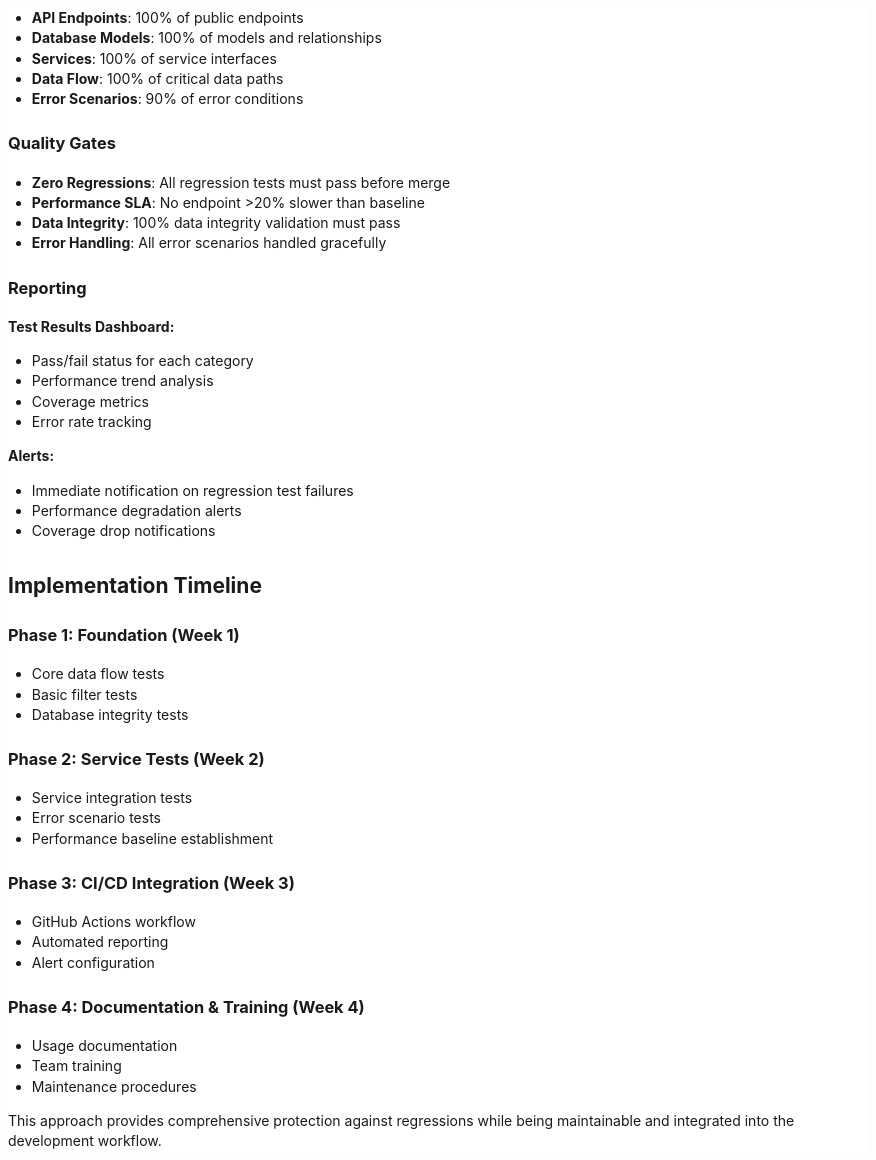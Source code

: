 - **API Endpoints**: 100% of public endpoints
- **Database Models**: 100% of models and relationships
- **Services**: 100% of service interfaces
- **Data Flow**: 100% of critical data paths
- **Error Scenarios**: 90% of error conditions

### Quality Gates

- **Zero Regressions**: All regression tests must pass before merge
- **Performance SLA**: No endpoint >20% slower than baseline
- **Data Integrity**: 100% data integrity validation must pass
- **Error Handling**: All error scenarios handled gracefully

### Reporting

**Test Results Dashboard:**
- Pass/fail status for each category
- Performance trend analysis
- Coverage metrics
- Error rate tracking

**Alerts:**
- Immediate notification on regression test failures
- Performance degradation alerts
- Coverage drop notifications

## Implementation Timeline

### Phase 1: Foundation (Week 1)
- Core data flow tests
- Basic filter tests
- Database integrity tests

### Phase 2: Service Tests (Week 2)
- Service integration tests
- Error scenario tests
- Performance baseline establishment

### Phase 3: CI/CD Integration (Week 3)
- GitHub Actions workflow
- Automated reporting
- Alert configuration

### Phase 4: Documentation & Training (Week 4)
- Usage documentation
- Team training
- Maintenance procedures

This approach provides comprehensive protection against regressions while being maintainable and integrated into the development workflow.

